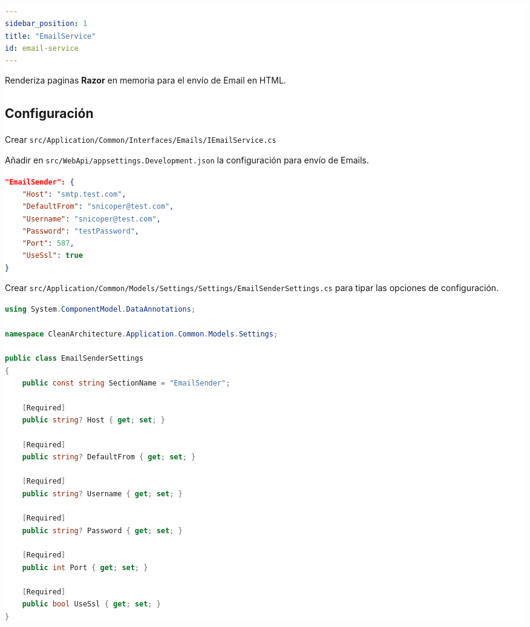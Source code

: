 ```yaml
---
sidebar_position: 1
title: "EmailService"
id: email-service
---
```


Renderiza paginas **Razor** en memoria para el envío de Email en HTML.

## Configuración

Crear `src/Application/Common/Interfaces/Emails/IEmailService.cs`

Añadir en `src/WebApi/appsettings.Development.json` la configuración para envío de Emails.

```json
"EmailSender": {
    "Host": "smtp.test.com",
    "DefaultFrom": "snicoper@test.com",
    "Username": "snicoper@test.com",
    "Password": "testPassword",
    "Port": 587,
    "UseSsl": true
}
```

Crear `src/Application/Common/Models/Settings/Settings/EmailSenderSettings.cs` para tipar las opciones de configuración.

```cs
using System.ComponentModel.DataAnnotations;

namespace CleanArchitecture.Application.Common.Models.Settings;

public class EmailSenderSettings
{
    public const string SectionName = "EmailSender";

    [Required]
    public string? Host { get; set; }

    [Required]
    public string? DefaultFrom { get; set; }

    [Required]
    public string? Username { get; set; }

    [Required]
    public string? Password { get; set; }

    [Required]
    public int Port { get; set; }

    [Required]
    public bool UseSsl { get; set; }
}

```
